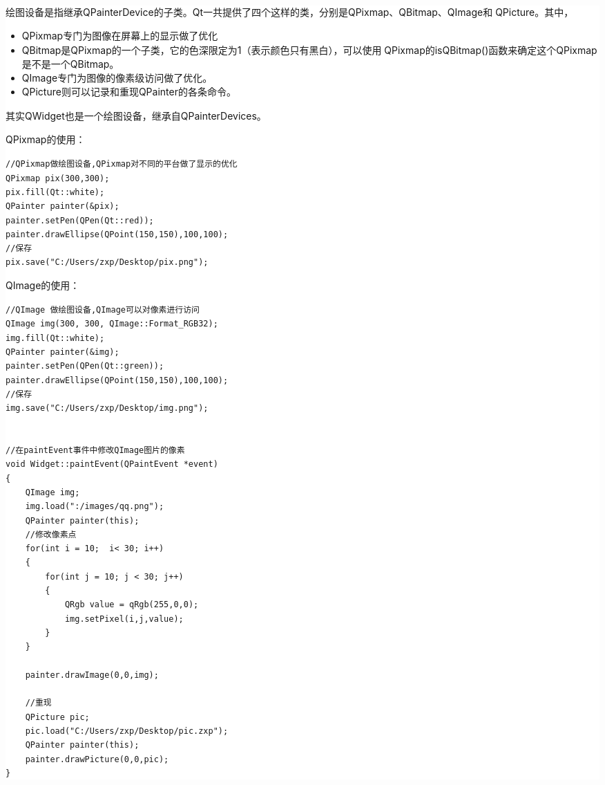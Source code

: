 绘图设备是指继承QPainterDevice的子类。Qt一共提供了四个这样的类，分别是QPixmap、QBitmap、QImage和 QPicture。其中，

- QPixmap专门为图像在屏幕上的显示做了优化
- QBitmap是QPixmap的一个子类，它的色深限定为1（表示颜色只有黑白），可以使用 QPixmap的isQBitmap()函数来确定这个QPixmap是不是一个QBitmap。
- QImage专门为图像的像素级访问做了优化。 
- QPicture则可以记录和重现QPainter的各条命令。

其实QWidget也是一个绘图设备，继承自QPainterDevices。

QPixmap的使用：

    //QPixmap做绘图设备,QPixmap对不同的平台做了显示的优化
    QPixmap pix(300,300);
    pix.fill(Qt::white);
    QPainter painter(&pix);
    painter.setPen(QPen(Qt::red));
    painter.drawEllipse(QPoint(150,150),100,100);
    //保存
    pix.save("C:/Users/zxp/Desktop/pix.png");

QImage的使用：

    //QImage 做绘图设备,QImage可以对像素进行访问
    QImage img(300, 300, QImage::Format_RGB32);
    img.fill(Qt::white);
    QPainter painter(&img);
    painter.setPen(QPen(Qt::green));
    painter.drawEllipse(QPoint(150,150),100,100);
    //保存
    img.save("C:/Users/zxp/Desktop/img.png");


	//在paintEvent事件中修改QImage图片的像素
	void Widget::paintEvent(QPaintEvent *event)
	{
	    QImage img;
	    img.load(":/images/qq.png");
	    QPainter painter(this);
	    //修改像素点
	    for(int i = 10;  i< 30; i++)
	    {
	        for(int j = 10; j < 30; j++)
	        {
	            QRgb value = qRgb(255,0,0);
	            img.setPixel(i,j,value);
	        }
	    }
	
	    painter.drawImage(0,0,img);
	
	    //重现
	    QPicture pic;
	    pic.load("C:/Users/zxp/Desktop/pic.zxp");
	    QPainter painter(this);
	    painter.drawPicture(0,0,pic);
	}
